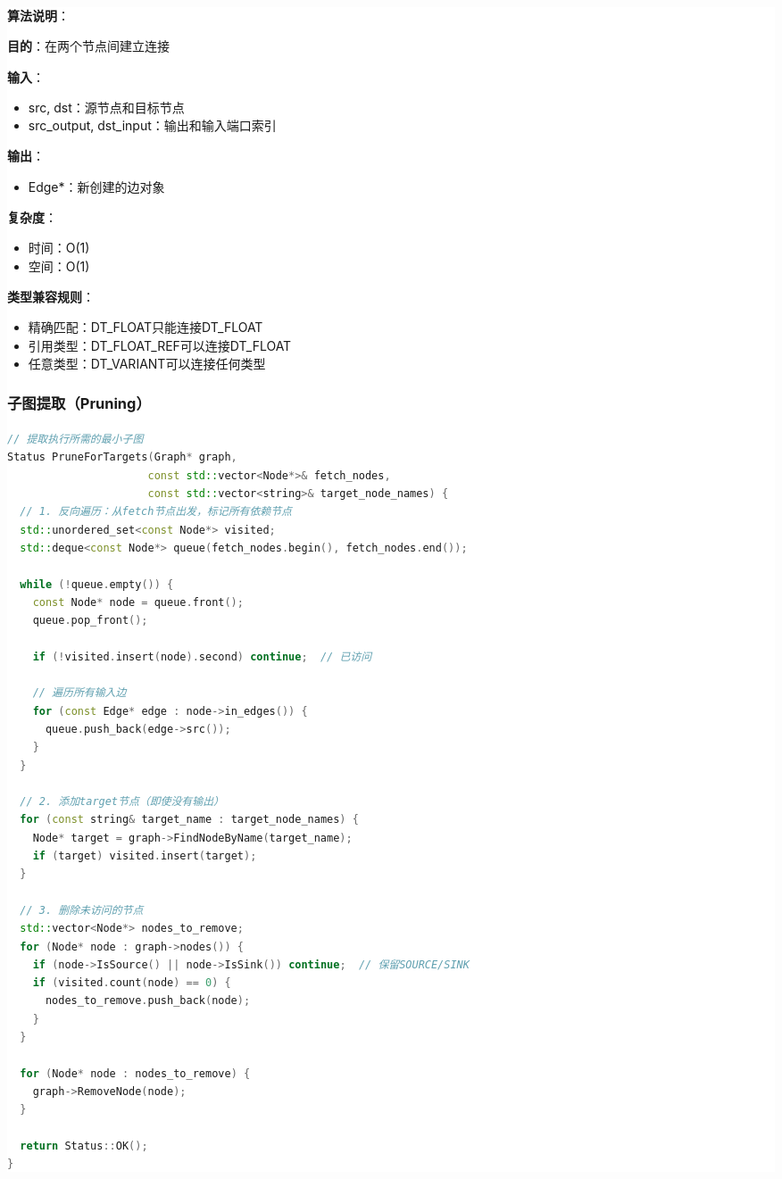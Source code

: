 **算法说明**：

**目的**：在两个节点间建立连接

**输入**：
- src, dst：源节点和目标节点
- src_output, dst_input：输出和输入端口索引

**输出**：
- Edge*：新创建的边对象

**复杂度**：
- 时间：O(1)
- 空间：O(1)

**类型兼容规则**：
- 精确匹配：DT_FLOAT只能连接DT_FLOAT
- 引用类型：DT_FLOAT_REF可以连接DT_FLOAT
- 任意类型：DT_VARIANT可以连接任何类型

### 子图提取（Pruning）

```cpp
// 提取执行所需的最小子图
Status PruneForTargets(Graph* graph,
                      const std::vector<Node*>& fetch_nodes,
                      const std::vector<string>& target_node_names) {
  // 1. 反向遍历：从fetch节点出发，标记所有依赖节点
  std::unordered_set<const Node*> visited;
  std::deque<const Node*> queue(fetch_nodes.begin(), fetch_nodes.end());
  
  while (!queue.empty()) {
    const Node* node = queue.front();
    queue.pop_front();
    
    if (!visited.insert(node).second) continue;  // 已访问
    
    // 遍历所有输入边
    for (const Edge* edge : node->in_edges()) {
      queue.push_back(edge->src());
    }
  }
  
  // 2. 添加target节点（即使没有输出）
  for (const string& target_name : target_node_names) {
    Node* target = graph->FindNodeByName(target_name);
    if (target) visited.insert(target);
  }
  
  // 3. 删除未访问的节点
  std::vector<Node*> nodes_to_remove;
  for (Node* node : graph->nodes()) {
    if (node->IsSource() || node->IsSink()) continue;  // 保留SOURCE/SINK
    if (visited.count(node) == 0) {
      nodes_to_remove.push_back(node);
    }
  }
  
  for (Node* node : nodes_to_remove) {
    graph->RemoveNode(node);
  }
  
  return Status::OK();
}
```

